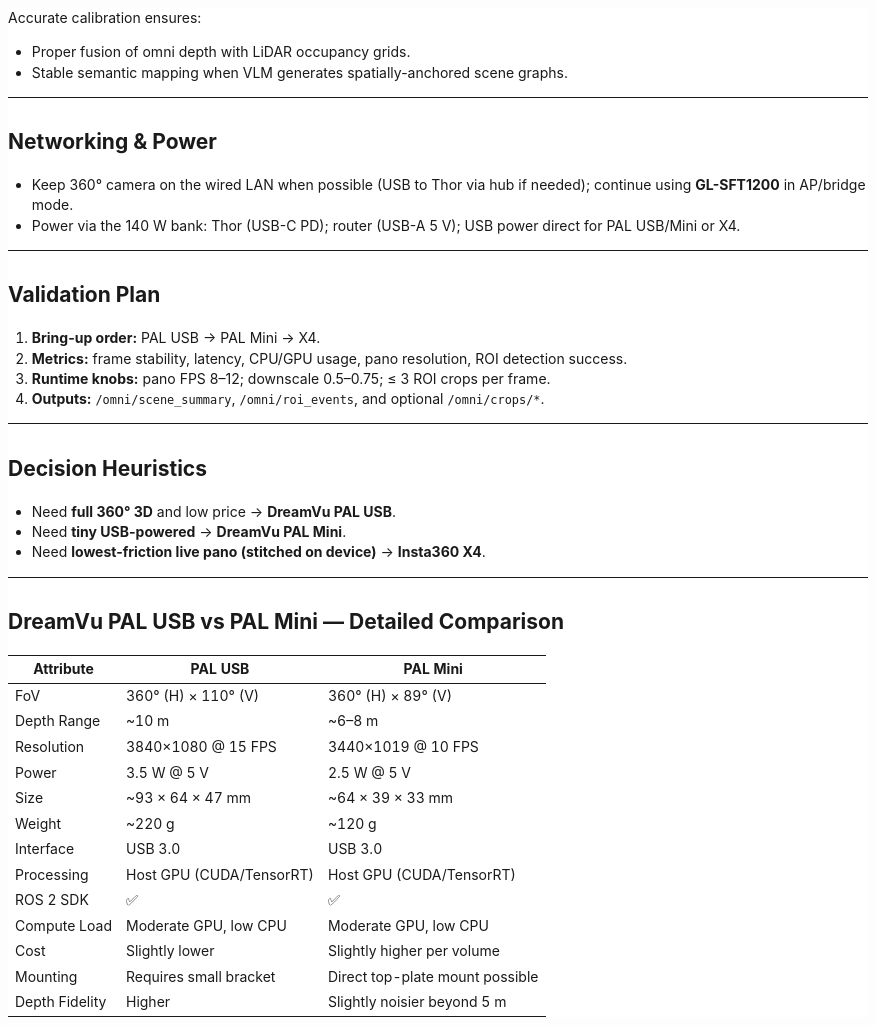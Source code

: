 Accurate calibration ensures:
- Proper fusion of omni depth with LiDAR occupancy grids.
- Stable semantic mapping when VLM generates spatially-anchored scene graphs.

---

## Networking & Power
- Keep 360° camera on the wired LAN when possible (USB to Thor via hub if needed); continue using **GL-SFT1200** in AP/bridge mode.
- Power via the 140 W bank: Thor (USB-C PD); router (USB-A 5 V); USB power direct for PAL USB/Mini or X4.

---

## Validation Plan
1. **Bring-up order:** PAL USB → PAL Mini → X4.
2. **Metrics:** frame stability, latency, CPU/GPU usage, pano resolution, ROI detection success.
3. **Runtime knobs:** pano FPS 8–12; downscale 0.5–0.75; ≤ 3 ROI crops per frame.
4. **Outputs:** `/omni/scene_summary`, `/omni/roi_events`, and optional `/omni/crops/*`.

---

## Decision Heuristics
- Need **full 360° 3D** and low price → **DreamVu PAL USB**.
- Need **tiny USB-powered** → **DreamVu PAL Mini**.
- Need **lowest-friction live pano (stitched on device)** → **Insta360 X4**.

---

## DreamVu PAL USB vs PAL Mini — Detailed Comparison

| Attribute | **PAL USB** | **PAL Mini** |
|------------|-------------|---------------|
| FoV | 360° (H) × 110° (V) | 360° (H) × 89° (V) |
| Depth Range | ~10 m | ~6–8 m |
| Resolution | 3840×1080 @ 15 FPS | 3440×1019 @ 10 FPS |
| Power | 3.5 W @ 5 V | 2.5 W @ 5 V |
| Size | ~93 × 64 × 47 mm | ~64 × 39 × 33 mm |
| Weight | ~220 g | ~120 g |
| Interface | USB 3.0 | USB 3.0 |
| Processing | Host GPU (CUDA/TensorRT) | Host GPU (CUDA/TensorRT) |
| ROS 2 SDK | ✅ | ✅ |
| Compute Load | Moderate GPU, low CPU | Moderate GPU, low CPU |
| Cost | Slightly lower | Slightly higher per volume |
| Mounting | Requires small bracket | Direct top-plate mount possible |
| Depth Fidelity | Higher | Slightly noisier beyond 5 m |
